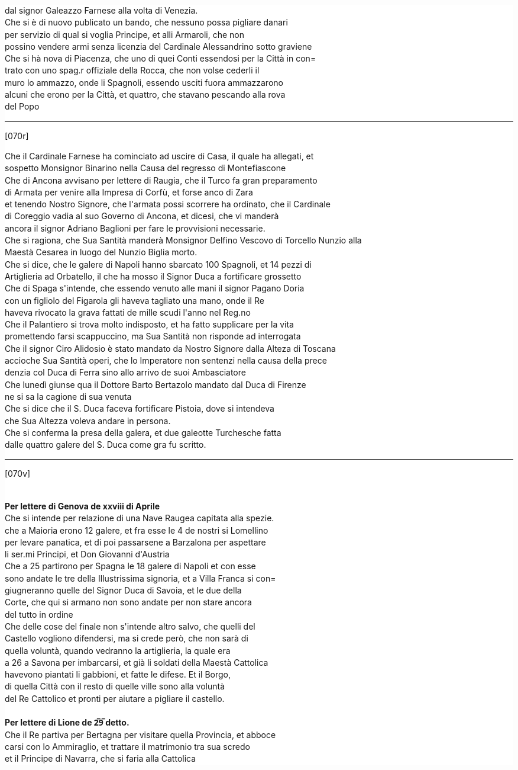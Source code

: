 dal signor Galeazzo Farnese alla volta di Venezia.  
Che si è di nuovo publicato un bando, che nessuno possa pigliare danari  
per servizio di qual si voglia Principe, et alli Armaroli, che non  
possino vendere armi senza licenzia del Cardinale Alessandrino sotto graviene  
Che si hà nova di Piacenza, che uno di quei Conti essendosi per la Città in con=  
trato con uno spag.r offiziale della Rocca, che non volse cederli il  
muro lo ammazzo, onde li Spagnoli, essendo usciti fuora ammazzarono  
alcuni che erono per la Città, et quattro, che stavano pescando alla rova  
del Popo  
  
---  

[070r]  
  
  
Che il Cardinale Farnese ha cominciato ad uscire di Casa, il quale ha allegati, et  
sospetto Monsignor Binarino nella Causa del regresso di Montefiascone  
Che di Ancona avvisano per lettere di Raugia, che il Turco fa gran preparamento  
di Armata per venire alla Impresa di Corfù, et forse anco di Zara  
et tenendo Nostro Signore, che l'armata possi scorrere ha ordinato, che il Cardinale  
di Coreggio vadia al suo Governo di Ancona, et dicesi, che vi manderà  
ancora il signor Adriano Baglioni per fare le provvisioni necessarie.  
Che si ragiona, che Sua Santità manderà Monsignor Delfino Vescovo di Torcello Nunzio alla  
Maestà Cesarea in luogo del Nunzio Biglia morto.  
Che si dice, che le galere di Napoli hanno sbarcato 100 Spagnoli, et 14 pezzi di  
Artiglieria ad Orbatello, il che ha mosso il Signor Duca a fortificare grossetto  
Che di Spaga s'intende, che essendo venuto alle mani il signor Pagano Doria  
con un figliolo del Figarola gli haveva tagliato una mano, onde il Re  
haveva rivocato la grava fattati de mille scudi l'anno nel Reg.no  
Che il Palantiero si trova molto indisposto, et ha fatto supplicare per la vita  
promettendo farsi scappuccino, ma Sua Santità non risponde ad interrogata  
Che il signor Ciro Alidosio è stato mandato da Nostro Signore dalla Alteza di Toscana  
accioche Sua Santità operi, che lo Imperatore non sentenzi nella causa della prece  
denzia col Duca di Ferra sino allo arrivo de suoi Ambasciatore  
Che lunedì giunse qua il Dottore Barto Bertazolo mandato dal Duca di Firenze  
ne si sa la cagione di sua venuta  
Che si dice che il S. Duca faceva fortificare Pistoia, dove si intendeva  
che Sua Altezza voleva andare in persona.  
Che si conferma la presa della galera, et due galeotte Turchesche fatta  
dalle quattro galere del S. Duca come gra fu scritto.  
  
---  

[070v]  
  
  
<br/><strong>Per lettere di Genova de xxviii di Aprile</strong>  
Che si intende per relazione di una Nave Raugea capitata alla spezie.  
che a Maioria erono 12 galere, et fra esse le 4 de nostri si Lomellino  
per levare panatica, et di poi passarsene a Barzalona per aspettare  
li ser.mi Principi, et Don Giovanni d'Austria  
Che a 25 partirono per Spagna le 18 galere di Napoli et con esse  
sono andate le tre della Illustrissima signoria, et a Villa Franca si con=  
giugneranno quelle del Signor Duca di Savoia, et le due della  
Corte, che qui si armano non sono andate per non stare ancora  
del tutto in ordine  
Che delle cose del finale non s'intende altro salvo, che quelli del  
Castello vogliono difendersi, ma si crede però, che non sarà di  
quella voluntà, quando vedranno la artiglieria, la quale era  
a 26 a Savona per imbarcarsi, et già li soldati della Maestà Cattolica  
havevono piantati li gabbioni, et fatte le difese. Et il Borgo,  
di quella Città con il resto di quelle ville sono alla voluntà  
del Re Cattolico et pronti per aiutare a pigliare il castello.  
<br/><strong>Per lettere di Lione de 2̅9̅ detto.</strong>  
Che il Re partiva per Bertagna per visitare quella Provincia, et abboce  
carsi con lo Ammiraglio, et trattare il matrimonio tra sua scredo  
et il Principe di Navarra, che si faria alla Cattolica  